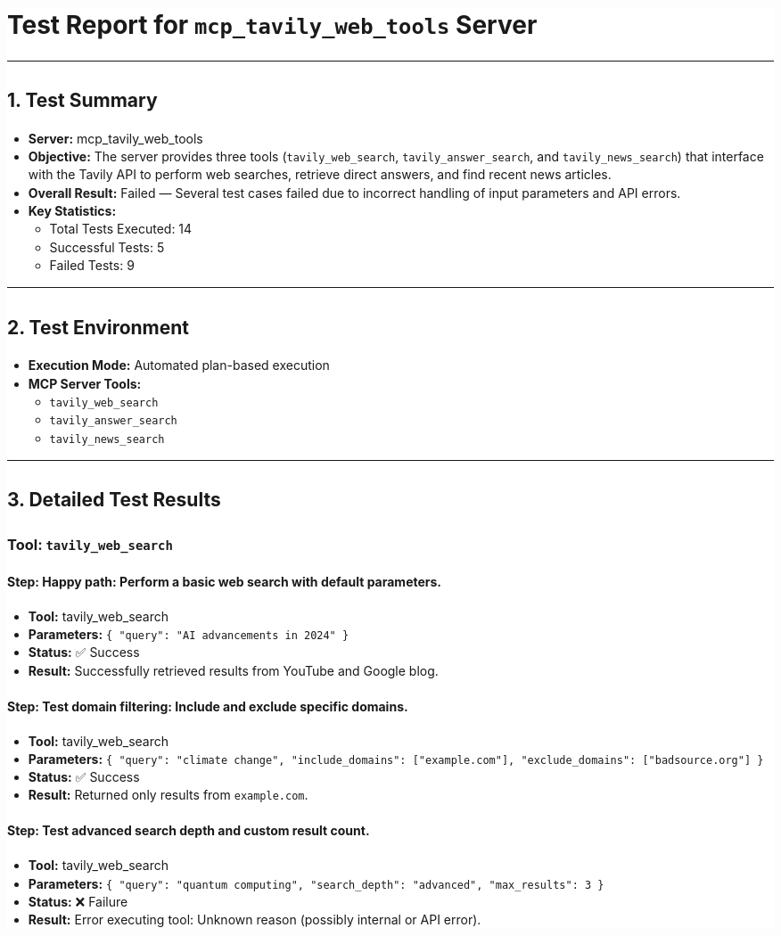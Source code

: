 # Test Report for `mcp_tavily_web_tools` Server

---

## 1. Test Summary

- **Server:** mcp_tavily_web_tools
- **Objective:** The server provides three tools (`tavily_web_search`, `tavily_answer_search`, and `tavily_news_search`) that interface with the Tavily API to perform web searches, retrieve direct answers, and find recent news articles.
- **Overall Result:** Failed — Several test cases failed due to incorrect handling of input parameters and API errors.
- **Key Statistics:**
  - Total Tests Executed: 14
  - Successful Tests: 5
  - Failed Tests: 9

---

## 2. Test Environment

- **Execution Mode:** Automated plan-based execution
- **MCP Server Tools:**
  - `tavily_web_search`
  - `tavily_answer_search`
  - `tavily_news_search`

---

## 3. Detailed Test Results

### Tool: `tavily_web_search`

#### Step: Happy path: Perform a basic web search with default parameters.
- **Tool:** tavily_web_search  
- **Parameters:** `{ "query": "AI advancements in 2024" }`  
- **Status:** ✅ Success  
- **Result:** Successfully retrieved results from YouTube and Google blog.

#### Step: Test domain filtering: Include and exclude specific domains.
- **Tool:** tavily_web_search  
- **Parameters:** `{ "query": "climate change", "include_domains": ["example.com"], "exclude_domains": ["badsource.org"] }`  
- **Status:** ✅ Success  
- **Result:** Returned only results from `example.com`.

#### Step: Test advanced search depth and custom result count.
- **Tool:** tavily_web_search  
- **Parameters:** `{ "query": "quantum computing", "search_depth": "advanced", "max_results": 3 }`  
- **Status:** ❌ Failure  
- **Result:** Error executing tool: Unknown reason (possibly internal or API error).
